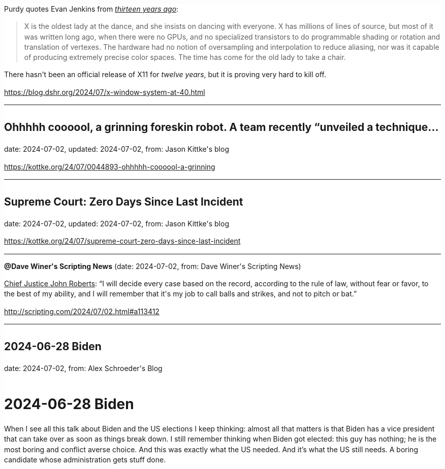 Purdy quotes Evan Jenkins from <a href="https://arstechnica.com/information-technology/2011/03/the-linux-graphics-stack-from-x-to-wayland/"><i>thirteen years ago</i></a>:<br />
<blockquote>
X is the oldest lady at the dance, and she insists on dancing with everyone. X has millions of lines of source, but most of it was written long ago, when there were no GPUs, and no specialized transistors to do programmable shading or rotation and translation of vertexes. The hardware had no notion of oversampling and interpolation to reduce aliasing, nor was it capable of producing extremely precise color spaces. The time has come for the old lady to take a chair.
</blockquote></li>
</ul>
There hasn't been an official release of X11 for <i>twelve years</i>, but it is proving very hard to kill off.<br /> 

<https://blog.dshr.org/2024/07/x-window-system-at-40.html>

---

##  Ohhhhh coooool, a grinning foreskin robot. A team recently &#8220;unveiled a technique... 

date: 2024-07-02, updated: 2024-07-02, from: Jason Kittke's blog

 

<https://kottke.org/24/07/0044893-ohhhhh-coooool-a-grinning>

---

##  Supreme Court: Zero Days Since Last Incident 

date: 2024-07-02, updated: 2024-07-02, from: Jason Kittke's blog

 

<https://kottke.org/24/07/supreme-court-zero-days-since-last-incident>

---

**@Dave Winer's Scripting News** (date: 2024-07-02, from: Dave Winer's Scripting News)

<a href="https://www.uscourts.gov/educational-resources/educational-activities/chief-justice-roberts-statement-nomination-process#:~:text=I%20will%20be%20open%20to,not%20to%20pitch%20or%20bat.">Chief Justice John Roberts</a>: “I will decide every case based on the record, according to the rule of law, without fear or favor, to the best of my ability, and I will remember that it's my job to call balls and strikes, and not to pitch or bat.” 

<http://scripting.com/2024/07/02.html#a113412>

---

## 2024-06-28 Biden

date: 2024-07-02, from: Alex Schroeder's Blog

<h1 id="2024-06-28-biden">2024-06-28 Biden</h1>

<p>When I see all this talk about Biden and the US elections I keep thinking: almost all that matters is that Biden has a vice president that can take over as soon as things break down. I still remember thinking when Biden got elected: this guy has nothing; he is the most boring and conflict averse choice. And this was exactly what the US needed. And it’s what the US still needs. A boring candidate whose administration gets stuff done.</p>
